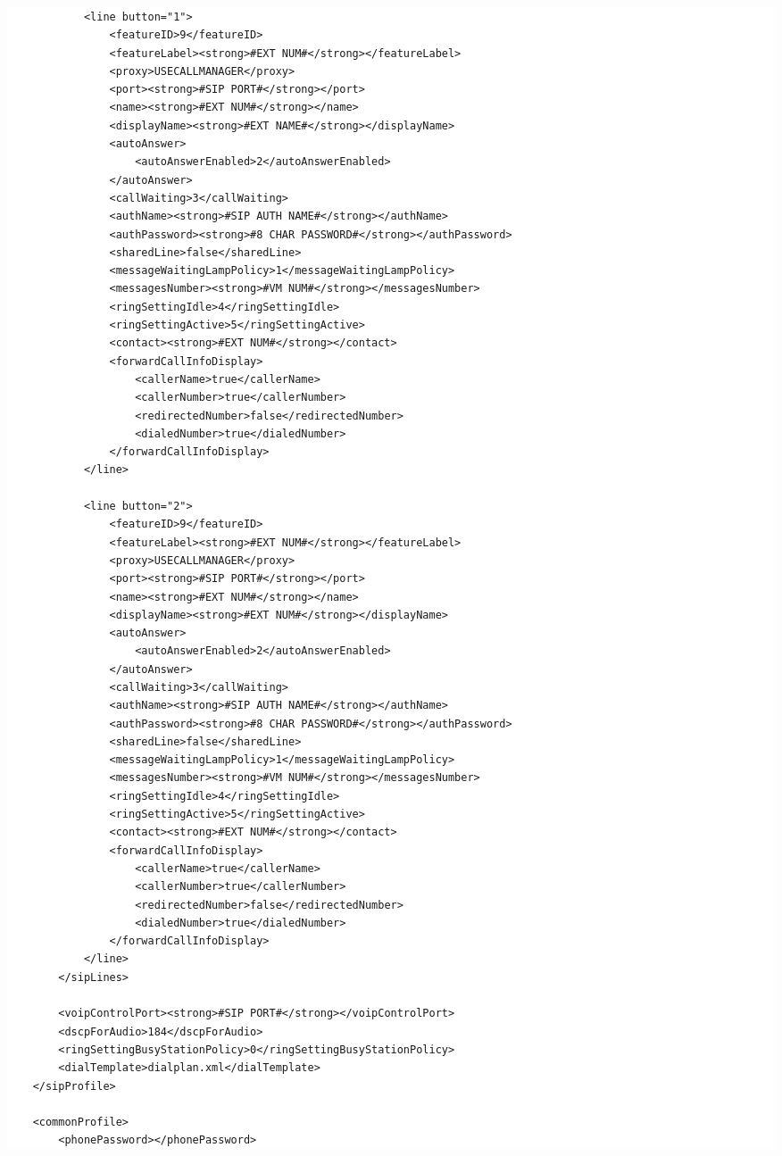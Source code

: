 ```
            <line button="1">
                <featureID>9</featureID>
                <featureLabel><strong>#EXT NUM#</strong></featureLabel>
                <proxy>USECALLMANAGER</proxy>
                <port><strong>#SIP PORT#</strong></port>
                <name><strong>#EXT NUM#</strong></name>
                <displayName><strong>#EXT NAME#</strong></displayName>
                <autoAnswer>
                    <autoAnswerEnabled>2</autoAnswerEnabled>
                </autoAnswer>
                <callWaiting>3</callWaiting>
                <authName><strong>#SIP AUTH NAME#</strong></authName>
                <authPassword><strong>#8 CHAR PASSWORD#</strong></authPassword>
                <sharedLine>false</sharedLine>
                <messageWaitingLampPolicy>1</messageWaitingLampPolicy>
                <messagesNumber><strong>#VM NUM#</strong></messagesNumber>
                <ringSettingIdle>4</ringSettingIdle>
                <ringSettingActive>5</ringSettingActive>
                <contact><strong>#EXT NUM#</strong></contact>
                <forwardCallInfoDisplay>
                    <callerName>true</callerName>
                    <callerNumber>true</callerNumber>
                    <redirectedNumber>false</redirectedNumber>
                    <dialedNumber>true</dialedNumber>
                </forwardCallInfoDisplay>
            </line>

            <line button="2">
                <featureID>9</featureID>
                <featureLabel><strong>#EXT NUM#</strong></featureLabel>
                <proxy>USECALLMANAGER</proxy>
                <port><strong>#SIP PORT#</strong></port>
                <name><strong>#EXT NUM#</strong></name>
                <displayName><strong>#EXT NUM#</strong></displayName>
                <autoAnswer>
                    <autoAnswerEnabled>2</autoAnswerEnabled>
                </autoAnswer>
                <callWaiting>3</callWaiting>
                <authName><strong>#SIP AUTH NAME#</strong></authName>
                <authPassword><strong>#8 CHAR PASSWORD#</strong></authPassword>
                <sharedLine>false</sharedLine>
                <messageWaitingLampPolicy>1</messageWaitingLampPolicy>
                <messagesNumber><strong>#VM NUM#</strong></messagesNumber>
                <ringSettingIdle>4</ringSettingIdle>
                <ringSettingActive>5</ringSettingActive>
                <contact><strong>#EXT NUM#</strong></contact>
                <forwardCallInfoDisplay>
                    <callerName>true</callerName>
                    <callerNumber>true</callerNumber>
                    <redirectedNumber>false</redirectedNumber>
                    <dialedNumber>true</dialedNumber>
                </forwardCallInfoDisplay>
            </line>
        </sipLines>

        <voipControlPort><strong>#SIP PORT#</strong></voipControlPort>
        <dscpForAudio>184</dscpForAudio>
        <ringSettingBusyStationPolicy>0</ringSettingBusyStationPolicy>
        <dialTemplate>dialplan.xml</dialTemplate>
    </sipProfile>

    <commonProfile>
        <phonePassword></phonePassword>
```